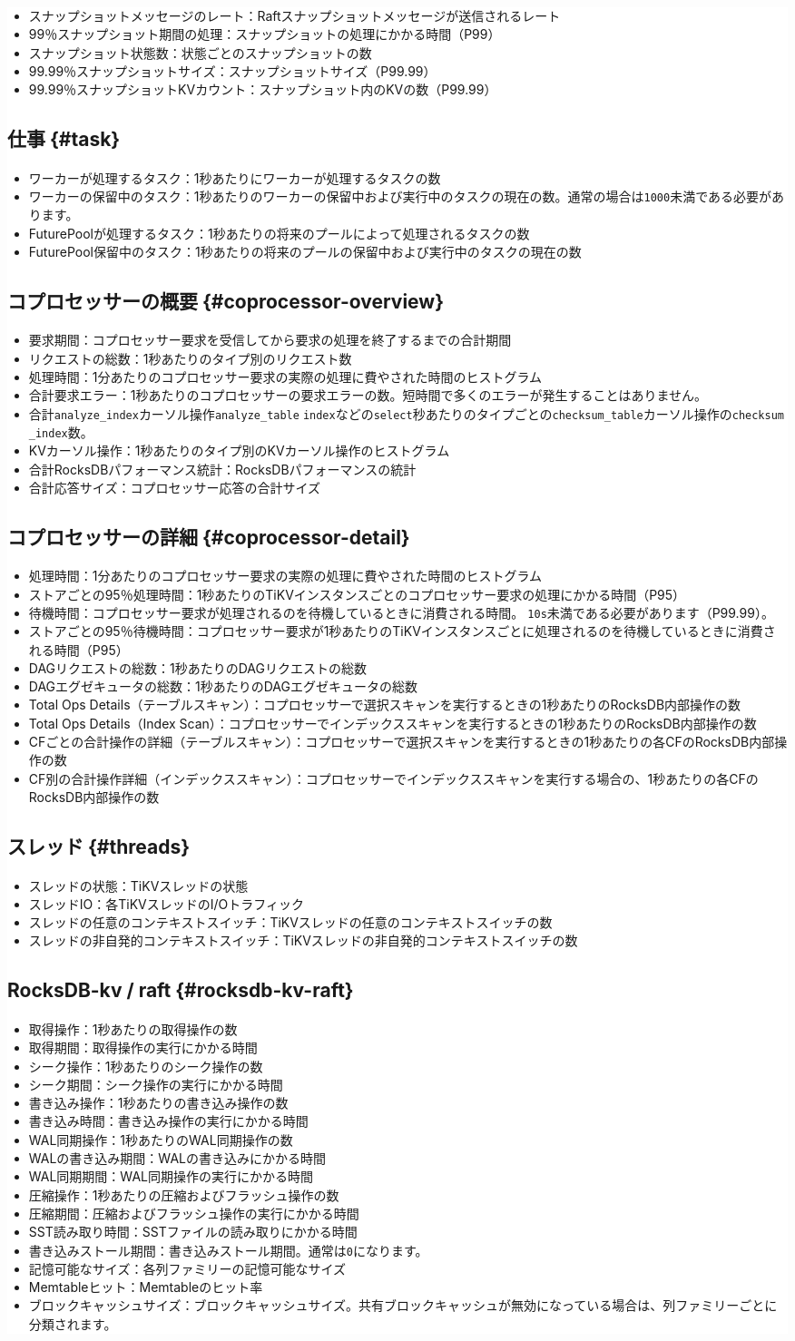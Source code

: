 -   スナップショットメッセージのレート：Raftスナップショットメッセージが送信されるレート
-   99％スナップショット期間の処理：スナップショットの処理にかかる時間（P99）
-   スナップショット状態数：状態ごとのスナップショットの数
-   99.99％スナップショットサイズ：スナップショットサイズ（P99.99）
-   99.99％スナップショットKVカウント：スナップショット内のKVの数（P99.99）

## 仕事 {#task}

-   ワーカーが処理するタスク：1秒あたりにワーカーが処理するタスクの数
-   ワーカーの保留中のタスク：1秒あたりのワーカーの保留中および実行中のタスクの現在の数。通常の場合は`1000`未満である必要があります。
-   FuturePoolが処理するタスク：1秒あたりの将来のプールによって処理されるタスクの数
-   FuturePool保留中のタスク：1秒あたりの将来のプールの保留中および実行中のタスクの現在の数

## コプロセッサーの概要 {#coprocessor-overview}

-   要求期間：コプロセッサー要求を受信してから要求の処理を終了するまでの合計期間
-   リクエストの総数：1秒あたりのタイプ別のリクエスト数
-   処理時間：1分あたりのコプロセッサー要求の実際の処理に費やされた時間のヒストグラム
-   合計要求エラー：1秒あたりのコプロセッサーの要求エラーの数。短時間で多くのエラーが発生することはありません。
-   合計`analyze_index`カーソル操作`analyze_table` `index`などの`select`秒あたりのタイプごとの`checksum_table`カーソル操作の`checksum_index`数。
-   KVカーソル操作：1秒あたりのタイプ別のKVカーソル操作のヒストグラム
-   合計RocksDBパフォーマンス統計：RocksDBパフォーマンスの統計
-   合計応答サイズ：コプロセッサー応答の合計サイズ

## コプロセッサーの詳細 {#coprocessor-detail}

-   処理時間：1分あたりのコプロセッサー要求の実際の処理に費やされた時間のヒストグラム
-   ストアごとの95％処理時間：1秒あたりのTiKVインスタンスごとのコプロセッサー要求の処理にかかる時間（P95）
-   待機時間：コプロセッサー要求が処理されるのを待機しているときに消費される時間。 `10s`未満である必要があります（P99.99）。
-   ストアごとの95％待機時間：コプロセッサー要求が1秒あたりのTiKVインスタンスごとに処理されるのを待機しているときに消費される時間（P95）
-   DAGリクエストの総数：1秒あたりのDAGリクエストの総数
-   DAGエグゼキュータの総数：1秒あたりのDAGエグゼキュータの総数
-   Total Ops Details（テーブルスキャン）：コプロセッサーで選択スキャンを実行するときの1秒あたりのRocksDB内部操作の数
-   Total Ops Details（Index Scan）：コプロセッサーでインデックススキャンを実行するときの1秒あたりのRocksDB内部操作の数
-   CFごとの合計操作の詳細（テーブルスキャン）：コプロセッサーで選択スキャンを実行するときの1秒あたりの各CFのRocksDB内部操作の数
-   CF別の合計操作詳細（インデックススキャン）：コプロセッサーでインデックススキャンを実行する場合の、1秒あたりの各CFのRocksDB内部操作の数

## スレッド {#threads}

-   スレッドの状態：TiKVスレッドの状態
-   スレッドIO：各TiKVスレッドのI/Oトラフィック
-   スレッドの任意のコンテキストスイッチ：TiKVスレッドの任意のコンテキストスイッチの数
-   スレッドの非自発的コンテキストスイッチ：TiKVスレッドの非自発的コンテキストスイッチの数

## RocksDB-kv / raft {#rocksdb-kv-raft}

-   取得操作：1秒あたりの取得操作の数
-   取得期間：取得操作の実行にかかる時間
-   シーク操作：1秒あたりのシーク操作の数
-   シーク期間：シーク操作の実行にかかる時間
-   書き込み操作：1秒あたりの書き込み操作の数
-   書き込み時間：書き込み操作の実行にかかる時間
-   WAL同期操作：1秒あたりのWAL同期操作の数
-   WALの書き込み期間：WALの書き込みにかかる時間
-   WAL同期期間：WAL同期操作の実行にかかる時間
-   圧縮操作：1秒あたりの圧縮およびフラッシュ操作の数
-   圧縮期間：圧縮およびフラッシュ操作の実行にかかる時間
-   SST読み取り時間：SSTファイルの読み取りにかかる時間
-   書き込みストール期間：書き込みストール期間。通常は`0`になります。
-   記憶可能なサイズ：各列ファミリーの記憶可能なサイズ
-   Memtableヒット：Memtableのヒット率
-   ブロックキャッシュサイズ：ブロックキャッシュサイズ。共有ブロックキャッシュが無効になっている場合は、列ファミリーごとに分類されます。